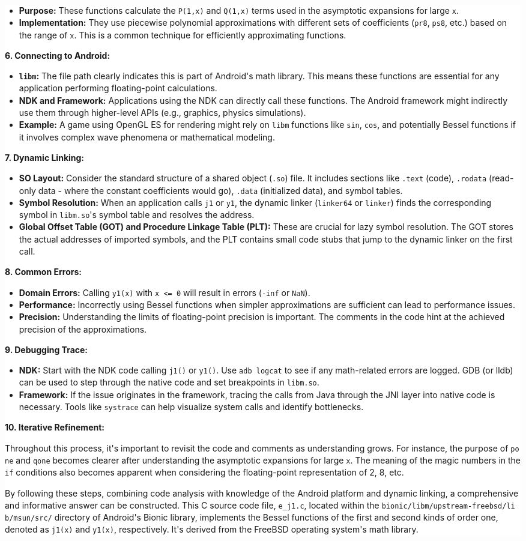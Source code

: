 * **Purpose:**  These functions calculate the `P(1,x)` and `Q(1,x)` terms used in the asymptotic expansions for large `x`.
* **Implementation:** They use piecewise polynomial approximations with different sets of coefficients (`pr8`, `ps8`, etc.) based on the range of `x`. This is a common technique for efficiently approximating functions.

**6. Connecting to Android:**

* **`libm`:** The file path clearly indicates this is part of Android's math library. This means these functions are essential for any application performing floating-point calculations.
* **NDK and Framework:**  Applications using the NDK can directly call these functions. The Android framework might indirectly use them through higher-level APIs (e.g., graphics, physics simulations).
* **Example:**  A game using OpenGL ES for rendering might rely on `libm` functions like `sin`, `cos`, and potentially Bessel functions if it involves complex wave phenomena or mathematical modeling.

**7. Dynamic Linking:**

* **SO Layout:**  Consider the standard structure of a shared object (`.so`) file. It includes sections like `.text` (code), `.rodata` (read-only data - where the constant coefficients would go), `.data` (initialized data), and symbol tables.
* **Symbol Resolution:** When an application calls `j1` or `y1`, the dynamic linker (`linker64` or `linker`) finds the corresponding symbol in `libm.so`'s symbol table and resolves the address.
* **Global Offset Table (GOT) and Procedure Linkage Table (PLT):**  These are crucial for lazy symbol resolution. The GOT stores the actual addresses of imported symbols, and the PLT contains small code stubs that jump to the dynamic linker on the first call.

**8. Common Errors:**

* **Domain Errors:**  Calling `y1(x)` with `x <= 0` will result in errors (`-inf` or `NaN`).
* **Performance:** Incorrectly using Bessel functions when simpler approximations are sufficient can lead to performance issues.
* **Precision:**  Understanding the limits of floating-point precision is important. The comments in the code hint at the achieved precision of the approximations.

**9. Debugging Trace:**

* **NDK:**  Start with the NDK code calling `j1()` or `y1()`. Use `adb logcat` to see if any math-related errors are logged. GDB (or lldb) can be used to step through the native code and set breakpoints in `libm.so`.
* **Framework:**  If the issue originates in the framework, tracing the calls from Java through the JNI layer into native code is necessary. Tools like `systrace` can help visualize system calls and identify bottlenecks.

**10. Iterative Refinement:**

Throughout this process, it's important to revisit the code and comments as understanding grows. For instance, the purpose of `pone` and `qone` becomes clearer after understanding the asymptotic expansions for large `x`. The meaning of the magic numbers in the `if` conditions also becomes apparent when considering the floating-point representation of 2, 8, etc.

By following these steps, combining code analysis with knowledge of the Android platform and dynamic linking, a comprehensive and informative answer can be constructed.
This C source code file, `e_j1.c`, located within the `bionic/libm/upstream-freebsd/lib/msun/src/` directory of Android's Bionic library, implements the Bessel functions of the first and second kinds of order one, denoted as `j1(x)` and `y1(x)`, respectively. It's derived from the FreeBSD operating system's math library.
